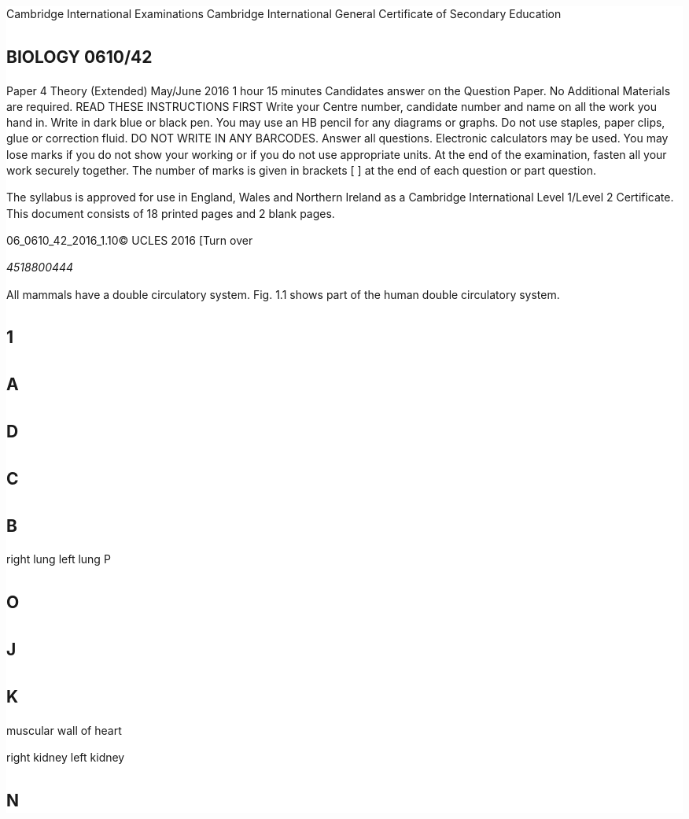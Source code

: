  Cambridge International Examinations Cambridge International General Certificate of Secondary Education 

## BIOLOGY 0610/42 

 Paper 4 Theory (Extended) May/June 2016 1 hour 15 minutes Candidates answer on the Question Paper. No Additional Materials are required. READ THESE INSTRUCTIONS FIRST Write your Centre number, candidate number and name on all the work you hand in. Write in dark blue or black pen. You may use an HB pencil for any diagrams or graphs. Do not use staples, paper clips, glue or correction fluid. DO NOT WRITE IN ANY BARCODES. Answer all questions. Electronic calculators may be used. You may lose marks if you do not show your working or if you do not use appropriate units. At the end of the examination, fasten all your work securely together. The number of marks is given in brackets [ ] at the end of each question or part question. 

 The syllabus is approved for use in England, Wales and Northern Ireland as a Cambridge International Level 1/Level 2 Certificate. This document consists of 18 printed pages and 2 blank pages. 

 06_0610_42_2016_1.10© UCLES 2016 [Turn over 

*4518800444* 


 All mammals have a double circulatory system. Fig. 1.1 shows part of the human double circulatory system. 

## 1 

## A 

## D 

## C 

## B 

 right lung left lung P 

## O 

## J 

## K 

 muscular wall of heart 

 right kidney left kidney 

## N 
